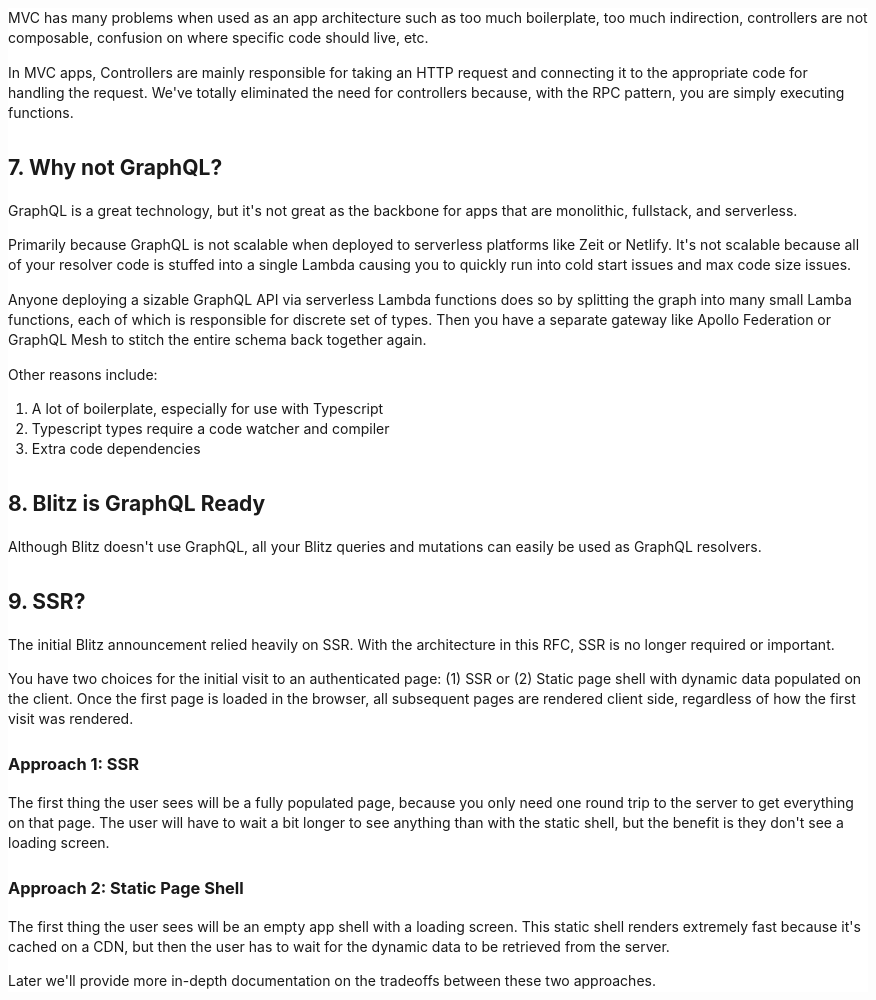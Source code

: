 MVC has many problems when used as an app architecture such as too much boilerplate, too much indirection, controllers are not composable, confusion on where specific code should live, etc.

In MVC apps, Controllers are mainly responsible for taking an HTTP request and connecting it to the appropriate code for handling the request. We've totally eliminated the need for controllers because, with the RPC pattern, you are simply executing functions. 

## 7. Why not GraphQL?

GraphQL is a great technology, but it's not great as the backbone for apps that are monolithic, fullstack, and serverless.

Primarily because GraphQL is not scalable when deployed to serverless platforms like Zeit or Netlify. It's not scalable because all of your resolver code is stuffed into a single Lambda causing you to quickly run into cold start issues and max code size issues. 

Anyone deploying a sizable GraphQL API via serverless Lambda functions does so by splitting the graph into many small Lamba functions, each of which is responsible for discrete set of types. Then you have a separate gateway like Apollo Federation or GraphQL Mesh to stitch the entire schema back together again.

Other reasons include:

1. A lot of boilerplate, especially for use with Typescript
2. Typescript types require a code watcher and compiler
3. Extra code dependencies

## 8. Blitz is GraphQL Ready

Although Blitz doesn't use GraphQL, all your Blitz queries and mutations can easily be used as GraphQL resolvers.

## 9. SSR?

The initial Blitz announcement relied heavily on SSR. With the architecture in this RFC, SSR is no longer required or important.

You have two choices for the initial visit to an authenticated page: (1) SSR or (2) Static page shell with dynamic data populated on the client. Once the first page is loaded in the browser, all subsequent pages are rendered client side, regardless of how the first visit was rendered.

### Approach 1: SSR

The first thing the user sees will be a fully populated page, because you only need one round trip to the server to get everything on that page. The user will have to wait a bit longer to see anything than with the static shell, but the benefit is they don't see a loading screen.

### Approach 2: Static Page Shell

The first thing the user sees will be an empty app shell with a loading screen. This static shell renders extremely fast because it's cached on a CDN, but then the user has to wait for the dynamic data to be retrieved from the server.

Later we'll provide more in-depth documentation on the tradeoffs between these two approaches.
